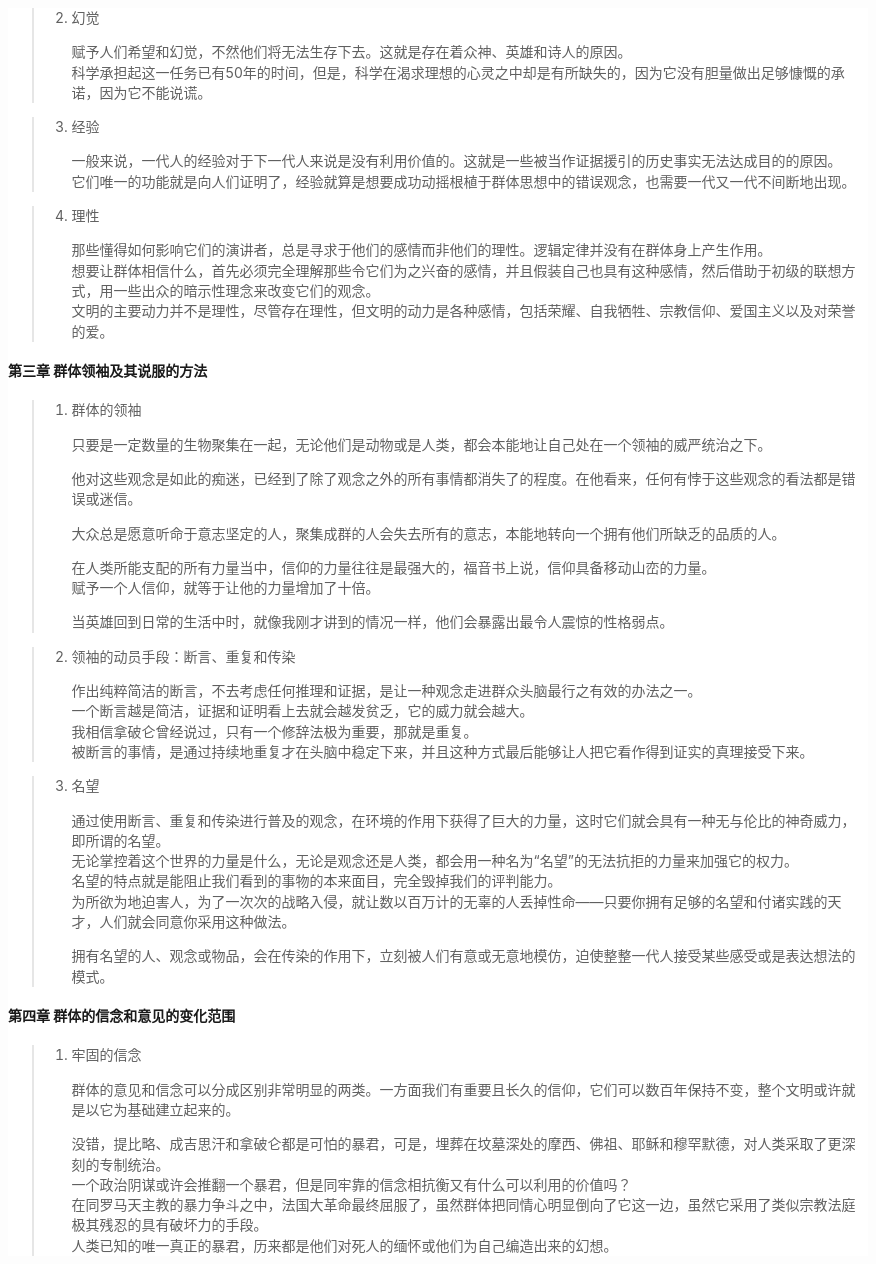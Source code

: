 > 2. 幻觉  
> 
>    赋予人们希望和幻觉，不然他们将无法生存下去。这就是存在着众神、英雄和诗人的原因。  
>    科学承担起这一任务已有50年的时间，但是，科学在渴求理想的心灵之中却是有所缺失的，因为它没有胆量做出足够慷慨的承诺，因为它不能说谎。  

> 3. 经验  
> 
>    一般来说，一代人的经验对于下一代人来说是没有利用价值的。这就是一些被当作证据援引的历史事实无法达成目的的原因。  
>    它们唯一的功能就是向人们证明了，经验就算是想要成功动摇根植于群体思想中的错误观念，也需要一代又一代不间断地出现。  

> 4. 理性
> 
>    那些懂得如何影响它们的演讲者，总是寻求于他们的感情而非他们的理性。逻辑定律并没有在群体身上产生作用。  
>    想要让群体相信什么，首先必须完全理解那些令它们为之兴奋的感情，并且假装自己也具有这种感情，然后借助于初级的联想方式，用一些出众的暗示性理念来改变它们的观念。  
>    文明的主要动力并不是理性，尽管存在理性，但文明的动力是各种感情，包括荣耀、自我牺牲、宗教信仰、爱国主义以及对荣誉的爱。  

#### 第三章 群体领袖及其说服的方法

> 1. 群体的领袖
> 
>    只要是一定数量的生物聚集在一起，无论他们是动物或是人类，都会本能地让自己处在一个领袖的威严统治之下。  
> 
>    他对这些观念是如此的痴迷，已经到了除了观念之外的所有事情都消失了的程度。在他看来，任何有悖于这些观念的看法都是错误或迷信。
> 
>    大众总是愿意听命于意志坚定的人，聚集成群的人会失去所有的意志，本能地转向一个拥有他们所缺乏的品质的人。  
> 
>    在人类所能支配的所有力量当中，信仰的力量往往是最强大的，福音书上说，信仰具备移动山峦的力量。  
>    赋予一个人信仰，就等于让他的力量增加了十倍。  
> 
>    当英雄回到日常的生活中时，就像我刚才讲到的情况一样，他们会暴露出最令人震惊的性格弱点。

> 2. 领袖的动员手段：断言、重复和传染
> 
>    作出纯粹简洁的断言，不去考虑任何推理和证据，是让一种观念走进群众头脑最行之有效的办法之一。  
>    一个断言越是简洁，证据和证明看上去就会越发贫乏，它的威力就会越大。  
>    我相信拿破仑曾经说过，只有一个修辞法极为重要，那就是重复。  
>    被断言的事情，是通过持续地重复才在头脑中稳定下来，并且这种方式最后能够让人把它看作得到证实的真理接受下来。  

> 3. 名望
> 
>    通过使用断言、重复和传染进行普及的观念，在环境的作用下获得了巨大的力量，这时它们就会具有一种无与伦比的神奇威力，即所谓的名望。  
>    无论掌控着这个世界的力量是什么，无论是观念还是人类，都会用一种名为“名望”的无法抗拒的力量来加强它的权力。  
>    名望的特点就是能阻止我们看到的事物的本来面目，完全毁掉我们的评判能力。  
>    为所欲为地迫害人，为了一次次的战略入侵，就让数以百万计的无辜的人丢掉性命——只要你拥有足够的名望和付诸实践的天才，人们就会同意你采用这种做法。  
> 
>    拥有名望的人、观念或物品，会在传染的作用下，立刻被人们有意或无意地模仿，迫使整整一代人接受某些感受或是表达想法的模式。

#### 第四章 群体的信念和意见的变化范围

> 1. 牢固的信念
> 
>    群体的意见和信念可以分成区别非常明显的两类。一方面我们有重要且长久的信仰，它们可以数百年保持不变，整个文明或许就是以它为基础建立起来的。  
> 
>    没错，提比略、成吉思汗和拿破仑都是可怕的暴君，可是，埋葬在坟墓深处的摩西、佛祖、耶稣和穆罕默德，对人类采取了更深刻的专制统治。  
>    一个政治阴谋或许会推翻一个暴君，但是同牢靠的信念相抗衡又有什么可以利用的价值吗？  
>    在同罗马天主教的暴力争斗之中，法国大革命最终屈服了，虽然群体把同情心明显倒向了它这一边，虽然它采用了类似宗教法庭极其残忍的具有破坏力的手段。  
>    人类已知的唯一真正的暴君，历来都是他们对死人的缅怀或他们为自己编造出来的幻想。  
